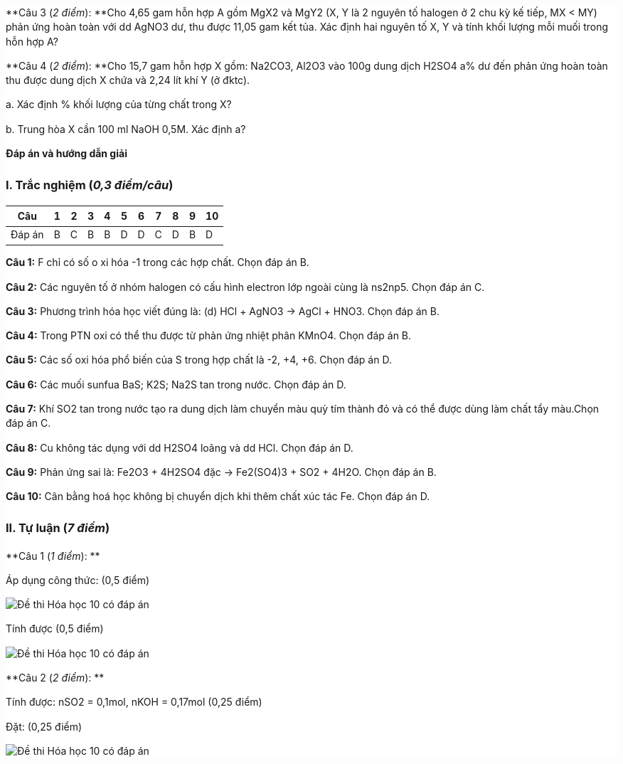 **Câu 3 (_2 điểm_): **Cho 4,65 gam hỗn hợp A gồm MgX2 và MgY2 (X, Y là 2 nguyên tố halogen ở 2 chu kỳ kế tiếp, MX < MY) phản ứng hoàn toàn với dd AgNO3 dư, thu được 11,05 gam kết tủa. Xác định hai nguyên tố X, Y và tính khối lượng mỗi muối trong hỗn hợp A?

**Câu 4 (_2 điểm_): **Cho 15,7 gam hỗn hợp X gồm: Na2CO3, Al2O3 vào 100g dung dịch H2SO4 a% dư đến phản ứng hoàn toàn thu được dung dịch X chứa và 2,24 lít khí Y (ở đktc). 

a. Xác định % khối lượng của từng chất trong X?

b. Trung hòa X cần 100 ml NaOH 0,5M. Xác định a?

**Đáp án và hướng dẫn giải**

### I. Trắc nghiệm (_0,3 điểm/câu_)

Câu | 1 | 2 | 3 | 4 | 5 | 6 | 7 | 8 | 9 | 10  
---|---|---|---|---|---|---|---|---|---|---  
Đáp án | B | C | B | B | D | D | C | D | B | D  
  
**Câu 1:** F chỉ có số o xi hóa -1 trong các hợp chất. Chọn đáp án B.

**Câu 2:** Các nguyên tố ở nhóm halogen có cấu hình electron lớp ngoài cùng là ns2np5. Chọn đáp án C.

**Câu 3:** Phương trình hóa học viết đúng là: (d) HCl + AgNO3 → AgCl + HNO3. Chọn đáp án B.

**Câu 4:** Trong PTN oxi có thể thu được từ phản ứng nhiệt phân KMnO4. Chọn đáp án B.

**Câu 5:** Các số oxi hóa phổ biến của S trong hợp chất là -2, +4, +6. Chọn đáp án D.

**Câu 6:** Các muối sunfua BaS; K2S; Na2S tan trong nước. Chọn đáp án D.

**Câu 7:** Khí SO2 tan trong nước tạo ra dung dịch làm chuyển màu quỳ tím thành đỏ và có thể được dùng làm chất tẩy màu.Chọn đáp án C. 

**Câu 8:** Cu không tác dụng với dd H2SO4 loãng và dd HCl. Chọn đáp án D.

**Câu 9:** Phản ứng sai là: Fe2O3 \+ 4H2SO4 đặc → Fe2(SO4)3 \+ SO2 \+ 4H2O. Chọn đáp án B.

**Câu 10:** Cân bằng hoá học không bị chuyển dịch khi thêm chất xúc tác Fe. Chọn đáp án D.

### II. Tự luận (_7 điểm_)

**Câu 1 (_1 điểm_): **

Áp dụng công thức: (0,5 điểm)

![Đề thi Hóa học 10 có đáp án](https://vietjack.com/de-kiem-tra-lop-10/images/de-kiem-tra-hoc-ki-2-hoa-hoc-10-3-1.PNG)

Tính được (0,5 điểm)

![Đề thi Hóa học 10 có đáp án](https://vietjack.com/de-kiem-tra-lop-10/images/de-kiem-tra-hoc-ki-2-hoa-hoc-10-3-2.PNG)

**Câu 2 (_2 điểm_): **

Tính được: nSO2 = 0,1mol, nKOH = 0,17mol (0,25 điểm) 

Đặt: (0,25 điểm)

![Đề thi Hóa học 10 có đáp án](https://vietjack.com/de-kiem-tra-lop-10/images/de-kiem-tra-hoc-ki-2-hoa-hoc-10-3-4.PNG)
